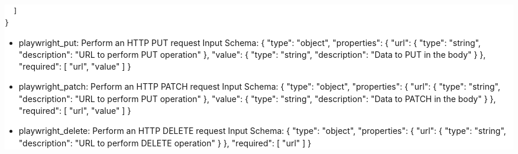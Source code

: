       ]
    }

- playwright_put: Perform an HTTP PUT request
    Input Schema:
		{
      "type": "object",
      "properties": {
        "url": {
          "type": "string",
          "description": "URL to perform PUT operation"
        },
        "value": {
          "type": "string",
          "description": "Data to PUT in the body"
        }
      },
      "required": [
        "url",
        "value"
      ]
    }

- playwright_patch: Perform an HTTP PATCH request
    Input Schema:
		{
      "type": "object",
      "properties": {
        "url": {
          "type": "string",
          "description": "URL to perform PUT operation"
        },
        "value": {
          "type": "string",
          "description": "Data to PATCH in the body"
        }
      },
      "required": [
        "url",
        "value"
      ]
    }

- playwright_delete: Perform an HTTP DELETE request
    Input Schema:
		{
      "type": "object",
      "properties": {
        "url": {
          "type": "string",
          "description": "URL to perform DELETE operation"
        }
      },
      "required": [
        "url"
      ]
    }
